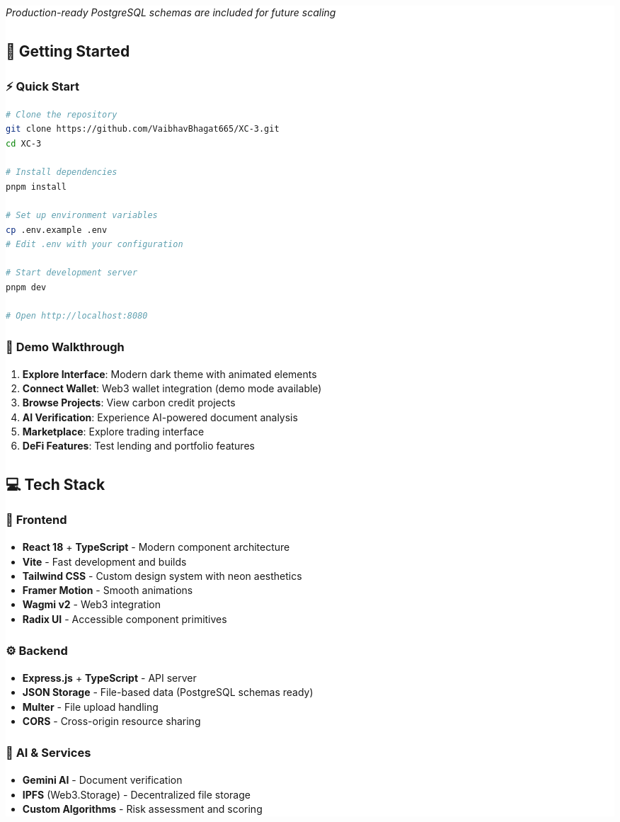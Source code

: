 *Production-ready PostgreSQL schemas are included for future scaling*

## 🚀 Getting Started

### ⚡ **Quick Start**

```bash
# Clone the repository
git clone https://github.com/VaibhavBhagat665/XC-3.git
cd XC-3

# Install dependencies
pnpm install

# Set up environment variables
cp .env.example .env
# Edit .env with your configuration

# Start development server
pnpm dev

# Open http://localhost:8080
```

### 📱 **Demo Walkthrough**

1. **Explore Interface**: Modern dark theme with animated elements
2. **Connect Wallet**: Web3 wallet integration (demo mode available)
3. **Browse Projects**: View carbon credit projects
4. **AI Verification**: Experience AI-powered document analysis
5. **Marketplace**: Explore trading interface
6. **DeFi Features**: Test lending and portfolio features

## 💻 Tech Stack

### 🎨 **Frontend**
- **React 18** + **TypeScript** - Modern component architecture
- **Vite** - Fast development and builds
- **Tailwind CSS** - Custom design system with neon aesthetics
- **Framer Motion** - Smooth animations
- **Wagmi v2** - Web3 integration
- **Radix UI** - Accessible component primitives

### ⚙️ **Backend**
- **Express.js** + **TypeScript** - API server
- **JSON Storage** - File-based data (PostgreSQL schemas ready)
- **Multer** - File upload handling
- **CORS** - Cross-origin resource sharing

### 🤖 **AI & Services**
- **Gemini AI** - Document verification
- **IPFS** (Web3.Storage) - Decentralized file storage
- **Custom Algorithms** - Risk assessment and scoring
